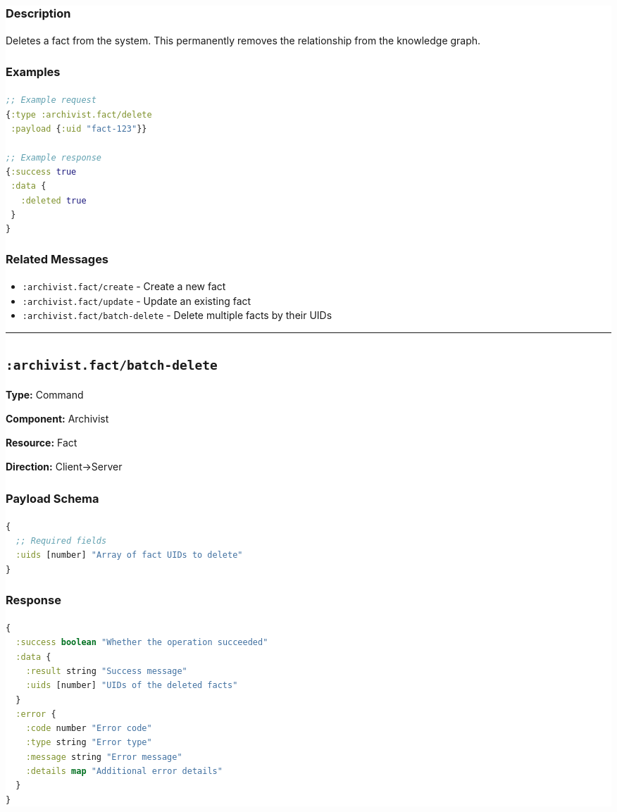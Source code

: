 ### Description

Deletes a fact from the system. This permanently removes the relationship from the knowledge graph.

### Examples

```clojure
;; Example request
{:type :archivist.fact/delete
 :payload {:uid "fact-123"}}

;; Example response
{:success true
 :data {
   :deleted true
 }
}
```

### Related Messages

- `:archivist.fact/create` - Create a new fact
- `:archivist.fact/update` - Update an existing fact
- `:archivist.fact/batch-delete` - Delete multiple facts by their UIDs

---

## `:archivist.fact/batch-delete`

**Type:** Command

**Component:** Archivist

**Resource:** Fact

**Direction:** Client→Server

### Payload Schema

```clojure
{
  ;; Required fields
  :uids [number] "Array of fact UIDs to delete"
}
```

### Response

```clojure
{
  :success boolean "Whether the operation succeeded"
  :data {
    :result string "Success message"
    :uids [number] "UIDs of the deleted facts"
  }
  :error {
    :code number "Error code"
    :type string "Error type"
    :message string "Error message"
    :details map "Additional error details"
  }
}
```
